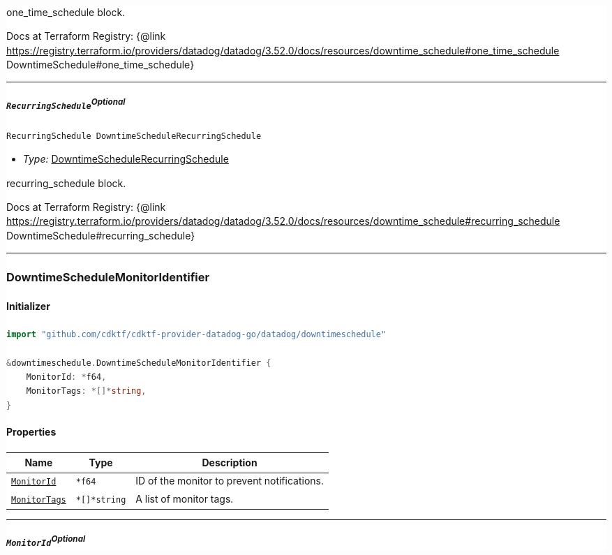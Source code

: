 one_time_schedule block.

Docs at Terraform Registry: {@link https://registry.terraform.io/providers/datadog/datadog/3.52.0/docs/resources/downtime_schedule#one_time_schedule DowntimeSchedule#one_time_schedule}

---

##### `RecurringSchedule`<sup>Optional</sup> <a name="RecurringSchedule" id="@cdktf/provider-datadog.downtimeSchedule.DowntimeScheduleConfig.property.recurringSchedule"></a>

```go
RecurringSchedule DowntimeScheduleRecurringSchedule
```

- *Type:* <a href="#@cdktf/provider-datadog.downtimeSchedule.DowntimeScheduleRecurringSchedule">DowntimeScheduleRecurringSchedule</a>

recurring_schedule block.

Docs at Terraform Registry: {@link https://registry.terraform.io/providers/datadog/datadog/3.52.0/docs/resources/downtime_schedule#recurring_schedule DowntimeSchedule#recurring_schedule}

---

### DowntimeScheduleMonitorIdentifier <a name="DowntimeScheduleMonitorIdentifier" id="@cdktf/provider-datadog.downtimeSchedule.DowntimeScheduleMonitorIdentifier"></a>

#### Initializer <a name="Initializer" id="@cdktf/provider-datadog.downtimeSchedule.DowntimeScheduleMonitorIdentifier.Initializer"></a>

```go
import "github.com/cdktf/cdktf-provider-datadog-go/datadog/downtimeschedule"

&downtimeschedule.DowntimeScheduleMonitorIdentifier {
	MonitorId: *f64,
	MonitorTags: *[]*string,
}
```

#### Properties <a name="Properties" id="Properties"></a>

| **Name** | **Type** | **Description** |
| --- | --- | --- |
| <code><a href="#@cdktf/provider-datadog.downtimeSchedule.DowntimeScheduleMonitorIdentifier.property.monitorId">MonitorId</a></code> | <code>*f64</code> | ID of the monitor to prevent notifications. |
| <code><a href="#@cdktf/provider-datadog.downtimeSchedule.DowntimeScheduleMonitorIdentifier.property.monitorTags">MonitorTags</a></code> | <code>*[]*string</code> | A list of monitor tags. |

---

##### `MonitorId`<sup>Optional</sup> <a name="MonitorId" id="@cdktf/provider-datadog.downtimeSchedule.DowntimeScheduleMonitorIdentifier.property.monitorId"></a>
